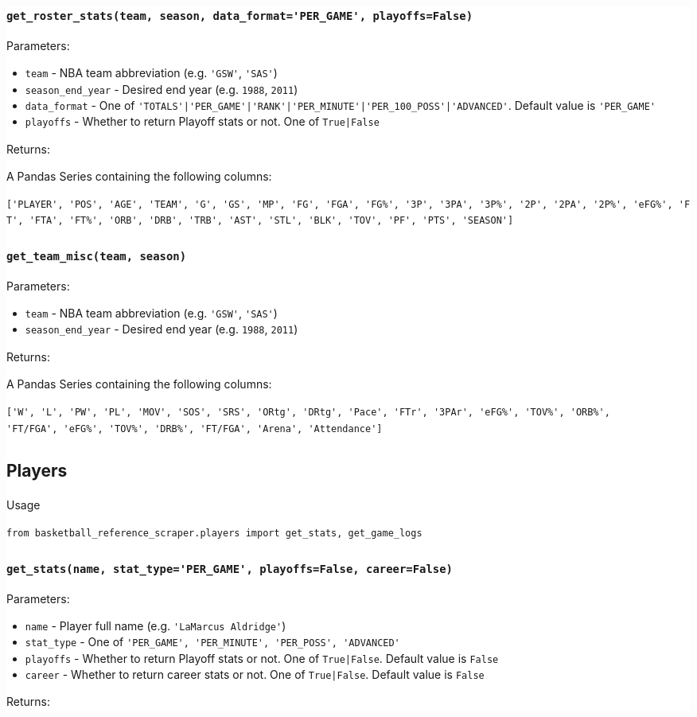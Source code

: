 ### `get_roster_stats(team, season, data_format='PER_GAME', playoffs=False)`

Parameters:
  - `team` - NBA team abbreviation (e.g. `'GSW'`, `'SAS'`)
  - `season_end_year` - Desired end year (e.g. `1988`, `2011`)
  - `data_format` - One of `'TOTALS'|'PER_GAME'|'RANK'|'PER_MINUTE'|'PER_100_POSS'|'ADVANCED'`. Default value is `'PER_GAME'`
  - `playoffs` - Whether to return Playoff stats or not. One of `True|False`

Returns:

  A Pandas Series containing the following columns:

  ```
  ['PLAYER', 'POS', 'AGE', 'TEAM', 'G', 'GS', 'MP', 'FG', 'FGA', 'FG%', '3P', '3PA', '3P%', '2P', '2PA', '2P%', 'eFG%', 'FT', 'FTA', 'FT%', 'ORB', 'DRB', 'TRB', 'AST', 'STL', 'BLK', 'TOV', 'PF', 'PTS', 'SEASON']
  ```

### `get_team_misc(team, season)`

Parameters:
  - `team` - NBA team abbreviation (e.g. `'GSW'`, `'SAS'`)
  - `season_end_year` - Desired end year (e.g. `1988`, `2011`)

Returns:

  A Pandas Series containing the following columns:

  ```
  ['W', 'L', 'PW', 'PL', 'MOV', 'SOS', 'SRS', 'ORtg', 'DRtg', 'Pace', 'FTr', '3PAr', 'eFG%', 'TOV%', 'ORB%', 
  'FT/FGA', 'eFG%', 'TOV%', 'DRB%', 'FT/FGA', 'Arena', 'Attendance']
  ```

## Players

Usage

```
from basketball_reference_scraper.players import get_stats, get_game_logs
```

### `get_stats(name, stat_type='PER_GAME', playoffs=False, career=False)`

Parameters:
  - `name` - Player full name (e.g. `'LaMarcus Aldridge'`)
  - `stat_type` - One of `'PER_GAME', 'PER_MINUTE', 'PER_POSS', 'ADVANCED'` 
  - `playoffs` - Whether to return Playoff stats or not. One of `True|False`. Default value is `False`
  - `career` - Whether to return career stats or not. One of `True|False`. Default value is `False` 

Returns:
